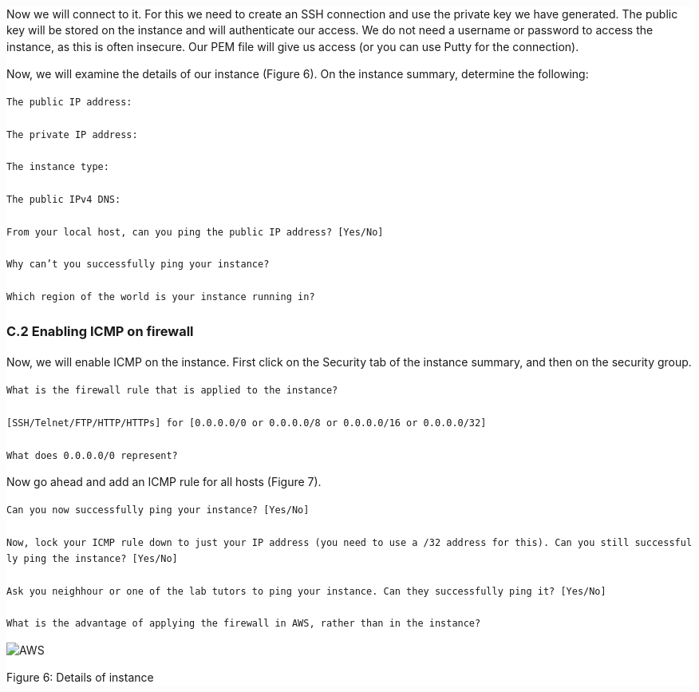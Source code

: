 Now we will connect to it. For this we need to create an SSH connection and use the private key we have generated. The public key will be stored on the instance and will authenticate our access. We do not need a username or password to access the instance, as this is often insecure. Our PEM file will give us access (or you can use Putty for the connection).

Now, we will examine the details of our instance (Figure 6). On the instance summary, determine the following:
```
The public IP address:

The private IP address:

The instance type:

The public IPv4 DNS:

From your local host, can you ping the public IP address? [Yes/No]	

Why can’t you successfully ping your instance?

Which region of the world is your instance running in?
```

### C.2	Enabling ICMP on firewall
Now, we will enable ICMP on the instance. First click on the Security tab of the instance summary, and then on the security group.

```
What is the firewall rule that is applied to the instance?

[SSH/Telnet/FTP/HTTP/HTTPs] for [0.0.0.0/0 or 0.0.0.0/8 or 0.0.0.0/16 or 0.0.0.0/32]

What does 0.0.0.0/0 represent?
```


Now go ahead and add an ICMP rule for all hosts (Figure 7). 
```
Can you now successfully ping your instance? [Yes/No]

Now, lock your ICMP rule down to just your IP address (you need to use a /32 address for this). Can you still successfully ping the instance? [Yes/No]

Ask you neighhour or one of the lab tutors to ping your instance. Can they successfully ping it? [Yes/No]

What is the advantage of applying the firewall in AWS, rather than in the instance?
```

 
![AWS](https://asecuritysite.com/public/awsfig06.png "Details of instance")  

Figure 6: Details of instance

 